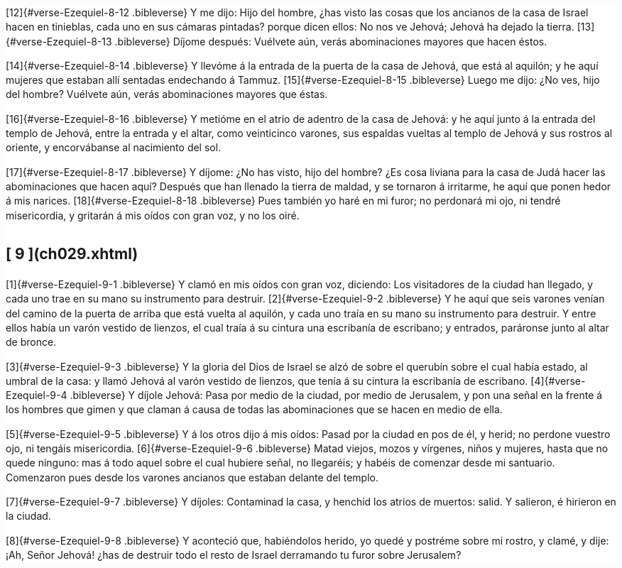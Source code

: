  
[12]{#verse-Ezequiel-8-12 .bibleverse} Y me dijo: Hijo del hombre, ¿has visto las cosas que los ancianos de la casa de Israel hacen en tinieblas, cada uno en sus cámaras pintadas? porque dicen ellos: No nos ve Jehová; Jehová ha dejado la tierra. 
[13]{#verse-Ezequiel-8-13 .bibleverse} Díjome después: Vuélvete aún, verás abominaciones mayores que hacen éstos.

 
[14]{#verse-Ezequiel-8-14 .bibleverse} Y llevóme á la entrada de la puerta de la casa de Jehová, que está al aquilón; y he aquí mujeres que estaban allí sentadas endechando á Tammuz. 
[15]{#verse-Ezequiel-8-15 .bibleverse} Luego me dijo: ¿No ves, hijo del hombre? Vuélvete aún, verás abominaciones mayores que éstas.

 
[16]{#verse-Ezequiel-8-16 .bibleverse} Y metióme en el atrio de adentro de la casa de Jehová: y he aquí junto á la entrada del templo de Jehová, entre la entrada y el altar, como veinticinco varones, sus espaldas vueltas al templo de Jehová y sus rostros al oriente, y encorvábanse al nacimiento del sol.

 
[17]{#verse-Ezequiel-8-17 .bibleverse} Y díjome: ¿No has visto, hijo del hombre? ¿Es cosa liviana para la casa de Judá hacer las abominaciones que hacen aquí? Después que han llenado la tierra de maldad, y se tornaron á irritarme, he aquí que ponen hedor á mis narices. 
[18]{#verse-Ezequiel-8-18 .bibleverse} Pues también yo haré en mi furor; no perdonará mi ojo, ni tendré misericordia, y gritarán á mis oídos con gran voz, y no los oiré. 

<h2 class="chaptertitle">[&nbsp;9&nbsp;](ch029.xhtml)<span><span id="chapter-Ezequiel-9"></span></span></h2>
 
[1]{#verse-Ezequiel-9-1 .bibleverse} Y clamó en mis oídos con gran voz, diciendo: Los visitadores de la ciudad han llegado, y cada uno trae en su mano su instrumento para destruir. 
[2]{#verse-Ezequiel-9-2 .bibleverse} Y he aquí que seis varones venían del camino de la puerta de arriba que está vuelta al aquilón, y cada uno traía en su mano su instrumento para destruir. Y entre ellos había un varón vestido de lienzos, el cual traía á su cintura una escribanía de escribano; y entrados, paráronse junto al altar de bronce.

 
[3]{#verse-Ezequiel-9-3 .bibleverse} Y la gloria del Dios de Israel se alzó de sobre el querubín sobre el cual había estado, al umbral de la casa: y llamó Jehová al varón vestido de lienzos, que tenía á su cintura la escribanía de escribano. 
[4]{#verse-Ezequiel-9-4 .bibleverse} Y díjole Jehová: Pasa por medio de la ciudad, por medio de Jerusalem, y pon una señal en la frente á los hombres que gimen y que claman á causa de todas las abominaciones que se hacen en medio de ella.

 
[5]{#verse-Ezequiel-9-5 .bibleverse} Y á los otros dijo á mis oídos: Pasad por la ciudad en pos de él, y herid; no perdone vuestro ojo, ni tengáis misericordia. 
[6]{#verse-Ezequiel-9-6 .bibleverse} Matad viejos, mozos y vírgenes, niños y mujeres, hasta que no quede ninguno: mas á todo aquel sobre el cual hubiere señal, no llegaréis; y habéis de comenzar desde mi santuario. Comenzaron pues desde los varones ancianos que estaban delante del templo.

 
[7]{#verse-Ezequiel-9-7 .bibleverse} Y díjoles: Contaminad la casa, y henchid los atrios de muertos: salid. Y salieron, é hirieron en la ciudad.

 
[8]{#verse-Ezequiel-9-8 .bibleverse} Y aconteció que, habiéndolos herido, yo quedé y postréme sobre mi rostro, y clamé, y dije: ¡Ah, Señor Jehová! ¿has de destruir todo el resto de Israel derramando tu furor sobre Jerusalem?
